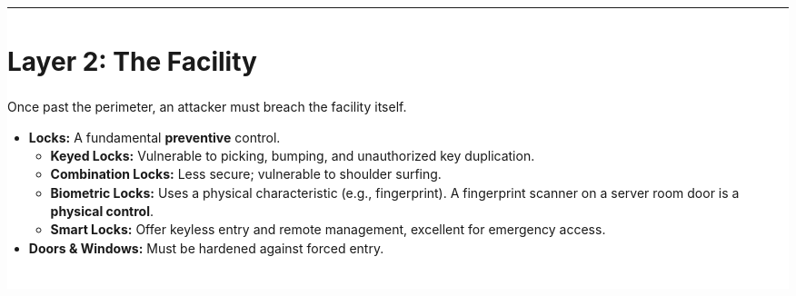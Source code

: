 </div>

---
# Layer 2: The Facility
Once past the perimeter, an attacker must breach the facility itself.

* **Locks:** A fundamental **preventive** control.
    * **Keyed Locks:** Vulnerable to picking, bumping, and unauthorized key duplication.
    * **Combination Locks:** Less secure; vulnerable to shoulder surfing.
    * **Biometric Locks:** Uses a physical characteristic (e.g., fingerprint). A fingerprint scanner on a server room door is a **physical control**.
    * **Smart Locks:** Offer keyless entry and remote management, excellent for emergency access.
* **Doors & Windows:** Must be hardened against forced entry.
<br>
<center>
